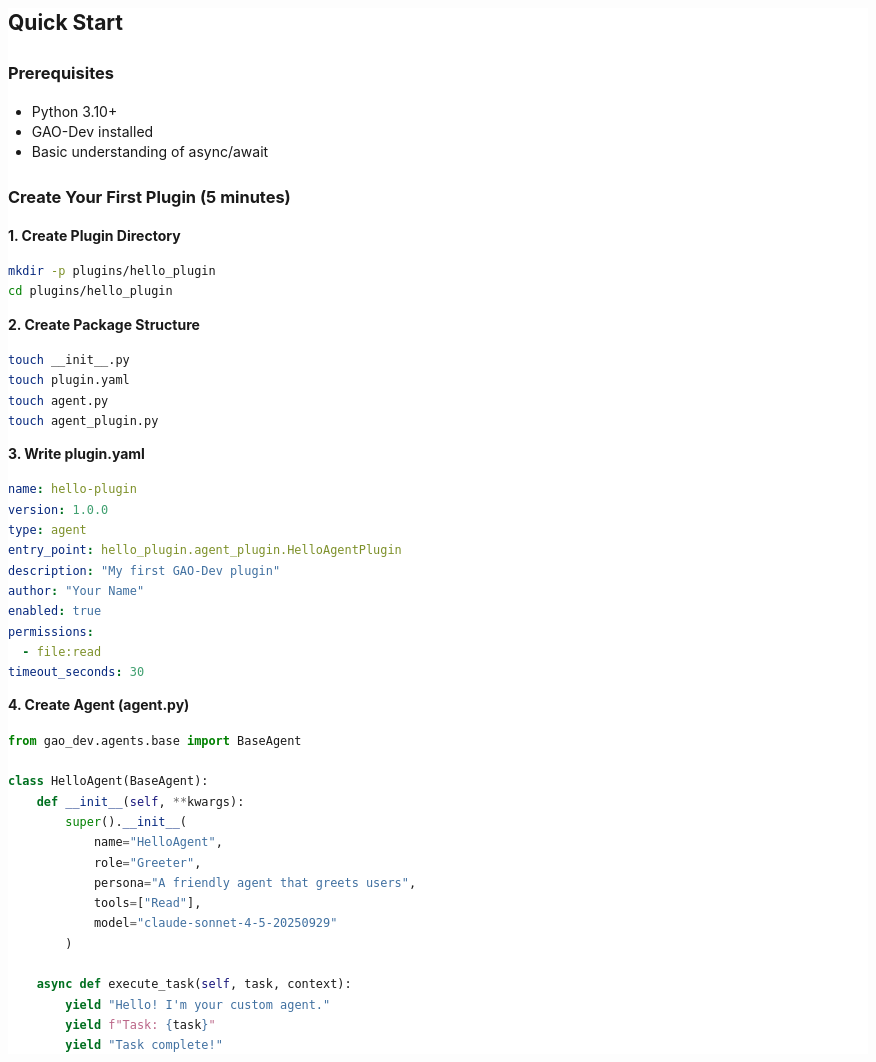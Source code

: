 
## Quick Start

### Prerequisites

- Python 3.10+
- GAO-Dev installed
- Basic understanding of async/await

### Create Your First Plugin (5 minutes)

**1. Create Plugin Directory**

```bash
mkdir -p plugins/hello_plugin
cd plugins/hello_plugin
```

**2. Create Package Structure**

```bash
touch __init__.py
touch plugin.yaml
touch agent.py
touch agent_plugin.py
```

**3. Write plugin.yaml**

```yaml
name: hello-plugin
version: 1.0.0
type: agent
entry_point: hello_plugin.agent_plugin.HelloAgentPlugin
description: "My first GAO-Dev plugin"
author: "Your Name"
enabled: true
permissions:
  - file:read
timeout_seconds: 30
```

**4. Create Agent (agent.py)**

```python
from gao_dev.agents.base import BaseAgent

class HelloAgent(BaseAgent):
    def __init__(self, **kwargs):
        super().__init__(
            name="HelloAgent",
            role="Greeter",
            persona="A friendly agent that greets users",
            tools=["Read"],
            model="claude-sonnet-4-5-20250929"
        )

    async def execute_task(self, task, context):
        yield "Hello! I'm your custom agent."
        yield f"Task: {task}"
        yield "Task complete!"
```
